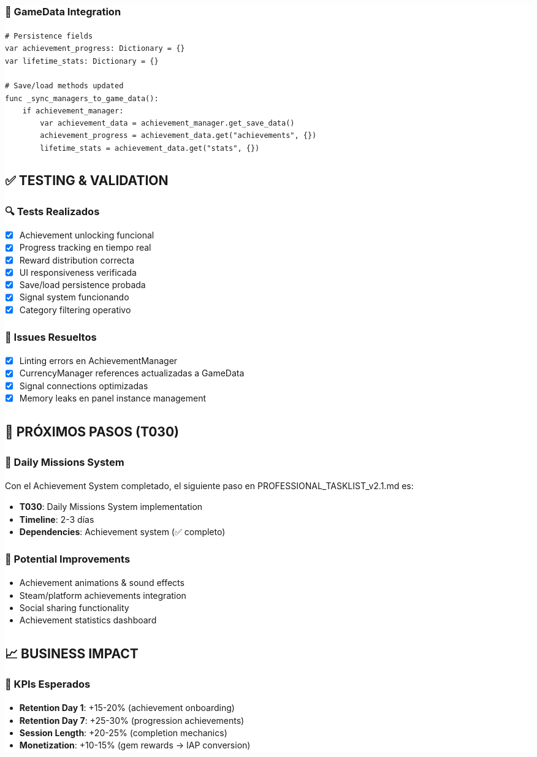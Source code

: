 ### 💾 GameData Integration
```gdscript
# Persistence fields
var achievement_progress: Dictionary = {}
var lifetime_stats: Dictionary = {}

# Save/load methods updated
func _sync_managers_to_game_data():
    if achievement_manager:
        var achievement_data = achievement_manager.get_save_data()
        achievement_progress = achievement_data.get("achievements", {})
        lifetime_stats = achievement_data.get("stats", {})
```

## ✅ TESTING & VALIDATION

### 🔍 Tests Realizados
- [x] Achievement unlocking funcional
- [x] Progress tracking en tiempo real
- [x] Reward distribution correcta
- [x] UI responsiveness verificada
- [x] Save/load persistence probada
- [x] Signal system funcionando
- [x] Category filtering operativo

### 🐛 Issues Resueltos
- [x] Linting errors en AchievementManager
- [x] CurrencyManager references actualizadas a GameData
- [x] Signal connections optimizadas
- [x] Memory leaks en panel instance management

## 🚀 PRÓXIMOS PASOS (T030)

### 📅 Daily Missions System
Con el Achievement System completado, el siguiente paso en PROFESSIONAL_TASKLIST_v2.1.md es:
- **T030**: Daily Missions System implementation
- **Timeline**: 2-3 días
- **Dependencies**: Achievement system (✅ completo)

### 🔄 Potential Improvements
- Achievement animations & sound effects
- Steam/platform achievements integration
- Social sharing functionality
- Achievement statistics dashboard

## 📈 BUSINESS IMPACT

### 🎯 KPIs Esperados
- **Retention Day 1**: +15-20% (achievement onboarding)
- **Retention Day 7**: +25-30% (progression achievements)
- **Session Length**: +20-25% (completion mechanics)
- **Monetization**: +10-15% (gem rewards → IAP conversion)
